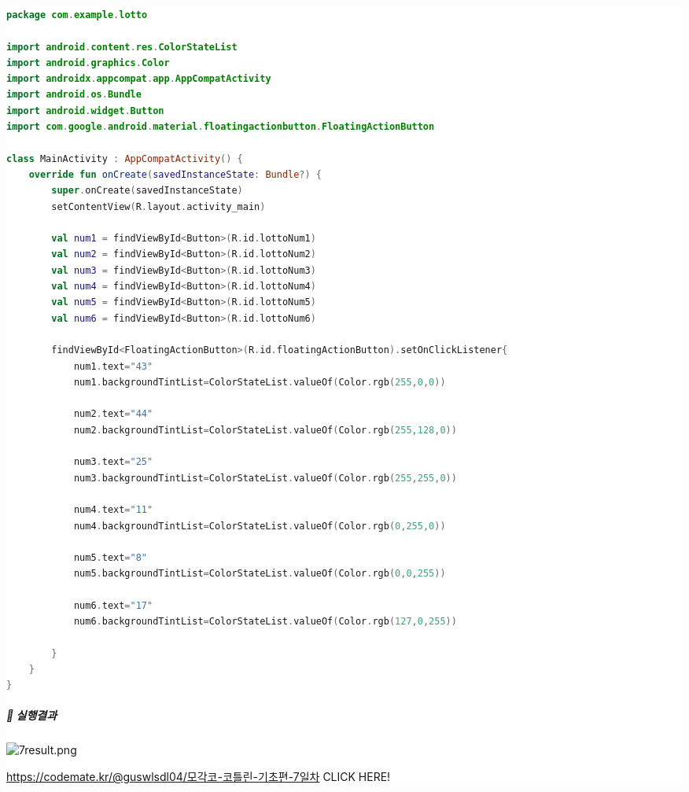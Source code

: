 

```kotlin
package com.example.lotto

import android.content.res.ColorStateList
import android.graphics.Color
import androidx.appcompat.app.AppCompatActivity
import android.os.Bundle
import android.widget.Button
import com.google.android.material.floatingactionbutton.FloatingActionButton

class MainActivity : AppCompatActivity() {
    override fun onCreate(savedInstanceState: Bundle?) {
        super.onCreate(savedInstanceState)
        setContentView(R.layout.activity_main)

        val num1 = findViewById<Button>(R.id.lottoNum1)
        val num2 = findViewById<Button>(R.id.lottoNum2)
        val num3 = findViewById<Button>(R.id.lottoNum3)
        val num4 = findViewById<Button>(R.id.lottoNum4)
        val num5 = findViewById<Button>(R.id.lottoNum5)
        val num6 = findViewById<Button>(R.id.lottoNum6)

        findViewById<FloatingActionButton>(R.id.floatingActionButton).setOnClickListener{
            num1.text="43"
            num1.backgroundTintList=ColorStateList.valueOf(Color.rgb(255,0,0))

            num2.text="44"
            num2.backgroundTintList=ColorStateList.valueOf(Color.rgb(255,128,0))

            num3.text="25"
            num3.backgroundTintList=ColorStateList.valueOf(Color.rgb(255,255,0))

            num4.text="11"
            num4.backgroundTintList=ColorStateList.valueOf(Color.rgb(0,255,0))

            num5.text="8"
            num5.backgroundTintList=ColorStateList.valueOf(Color.rgb(0,0,255))

            num6.text="17"
            num6.backgroundTintList=ColorStateList.valueOf(Color.rgb(127,0,255))

        }
    }
}
```



##### **👀 실행결과**



![7result.png](https://s3.ap-northeast-2.amazonaws.com/images.codemate.kr/images/guswlsdl04/post/1644939126293/7result.png)



<https://codemate.kr/@guswlsdl04/모각코-코틀린-기초편-7일차> CLICK HERE!



